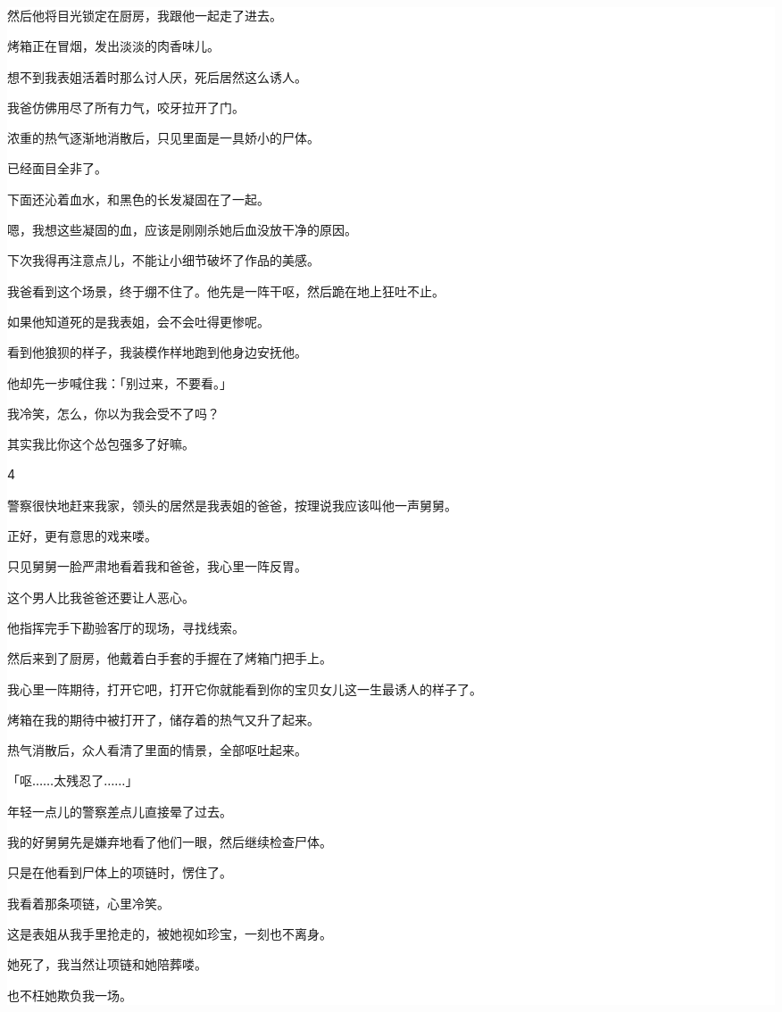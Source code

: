 然后他将目光锁定在厨房，我跟他一起走了进去。

烤箱正在冒烟，发出淡淡的肉香味儿。

想不到我表姐活着时那么讨人厌，死后居然这么诱人。

我爸仿佛用尽了所有力气，咬牙拉开了门。

浓重的热气逐渐地消散后，只见里面是一具娇小的尸体。

已经面目全非了。

下面还沁着血水，和黑色的长发凝固在了一起。

嗯，我想这些凝固的血，应该是刚刚杀她后血没放干净的原因。

下次我得再注意点儿，不能让小细节破坏了作品的美感。

我爸看到这个场景，终于绷不住了。他先是一阵干呕，然后跪在地上狂吐不止。

如果他知道死的是我表姐，会不会吐得更惨呢。

看到他狼狈的样子，我装模作样地跑到他身边安抚他。

他却先一步喊住我：「别过来，不要看。」

我冷笑，怎么，你以为我会受不了吗？

其实我比你这个怂包强多了好嘛。

4

警察很快地赶来我家，领头的居然是我表姐的爸爸，按理说我应该叫他一声舅舅。

正好，更有意思的戏来喽。

只见舅舅一脸严肃地看着我和爸爸，我心里一阵反胃。

这个男人比我爸爸还要让人恶心。

他指挥完手下勘验客厅的现场，寻找线索。

然后来到了厨房，他戴着白手套的手握在了烤箱门把手上。

我心里一阵期待，打开它吧，打开它你就能看到你的宝贝女儿这一生最诱人的样子了。

烤箱在我的期待中被打开了，储存着的热气又升了起来。

热气消散后，众人看清了里面的情景，全部呕吐起来。

「呕……太残忍了……」

年轻一点儿的警察差点儿直接晕了过去。

我的好舅舅先是嫌弃地看了他们一眼，然后继续检查尸体。

只是在他看到尸体上的项链时，愣住了。

我看着那条项链，心里冷笑。

这是表姐从我手里抢走的，被她视如珍宝，一刻也不离身。

她死了，我当然让项链和她陪葬喽。

也不枉她欺负我一场。
